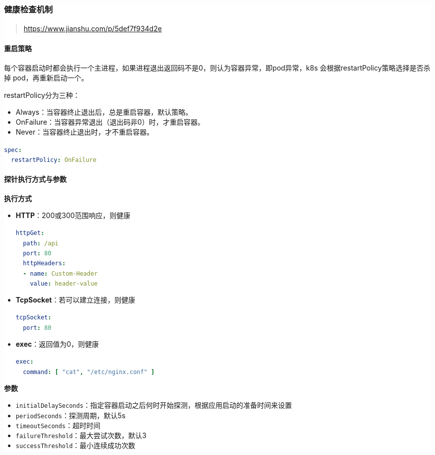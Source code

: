 

### 健康检查机制

> <https://www.jianshu.com/p/5def7f934d2e>



#### 重启策略

每个容器启动时都会执行一个主进程，如果进程退出返回码不是0，则认为容器异常，即pod异常，k8s 会根据restartPolicy策略选择是否杀掉 pod，再重新启动一个。

restartPolicy分为三种：

- Always：当容器终止退出后，总是重启容器，默认策略。
- OnFailure：当容器异常退出（退出码非0）时，才重启容器。
- Never：当容器终止退出时，才不重启容器。

```yaml
spec:
  restartPolicy: OnFailure
```



#### 探针执行方式与参数

**执行方式**

- **HTTP**：200或300范围响应，则健康

  ```yaml
  httpGet:
    path: /api
    port: 80
    httpHeaders:
    - name: Custom-Header
      value: header-value
  ```

- **TcpSocket**：若可以建立连接，则健康

  ```yaml
  tcpSocket: 
    port: 80
  ```

- **exec**：返回值为0，则健康

  ```yaml
  exec:
    command: [ "cat", "/etc/nginx.conf" ]
  ```

**参数**

- `initialDelaySeconds`：指定容器启动之后何时开始探测，根据应用启动的准备时间来设置
- `periodSeconds`：探测周期，默认5s
- `timeoutSeconds`：超时时间
- `failureThreshold`：最大尝试次数，默认3
- `successThreshold`：最小连续成功次数
